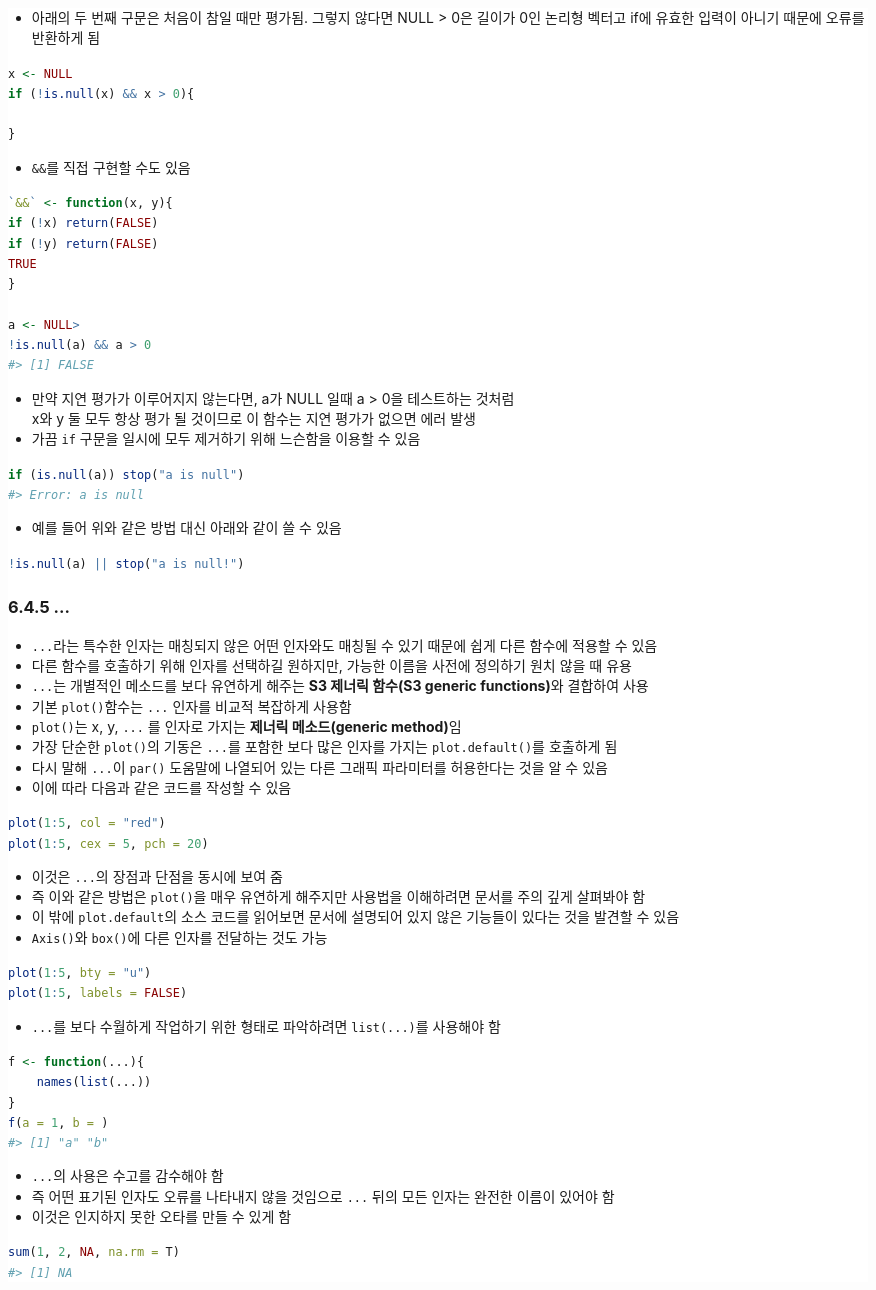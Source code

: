 - 아래의 두 번째 구문은 처음이 참일 때만 평가됨. 그렇지 않다면 NULL > 0은 길이가 0인 논리형 벡터고 if에 유효한 입력이 아니기 때문에 오류를 반환하게 됨
~~~r
x <- NULL
if (!is.null(x) && x > 0){

}
~~~ 
- `&&`를 직접 구현할 수도 있음
~~~r
`&&` <- function(x, y){
if (!x) return(FALSE)
if (!y) return(FALSE)
TRUE
}

a <- NULL>
!is.null(a) && a > 0
#> [1] FALSE 
~~~
- 만약 지연 평가가 이루어지지 않는다면, a가 NULL 일때 a > 0을 테스트하는 것처럼  
  x와 y 둘 모두 항상 평가 될 것이므로 이 함수는 지연 평가가 없으면 에러 발생
- 가끔 `if` 구문을 일시에 모두 제거하기 위해 느슨함을 이용할 수 있음
~~~r
if (is.null(a)) stop("a is null")
#> Error: a is null
~~~
- 예를 들어 위와 같은 방법 대신 아래와 같이 쓸 수 있음
~~~r
!is.null(a) || stop("a is null!")
~~~

### 6.4.5 ...
- `...`라는 특수한 인자는 매칭되지 않은 어떤 인자와도 매칭될 수 있기 때문에 쉽게 다른 함수에  적용할 수 있음
- 다른 함수를 호출하기 위해 인자를 선택하길 원하지만, 가능한 이름을 사전에 정의하기 원치 않을 때 유용
- `...`는 개별적인 메소드를 보다 유연하게 해주는 <b>S3 제너릭 함수(S3 generic functions)</b>와 결합하여 사용
- 기본 `plot()`함수는 `...` 인자를 비교적 복잡하게 사용함
- `plot()`는 x, y, `...` 를 인자로 가지는 <b>제너릭 메소드(generic method)</b>임
- 가장 단순한 `plot()`의 기동은 `...`를 포함한 보다 많은 인자를 가지는 `plot.default()`를 호출하게 됨
- 다시 말해 `...`이 `par()` 도움말에 나열되어 있는 다른 그래픽 파라미터를 허용한다는 것을 알 수 있음
- 이에 따라 다음과 같은 코드를 작성할 수 있음
~~~r
plot(1:5, col = "red")
plot(1:5, cex = 5, pch = 20)
~~~
- 이것은 `...`의 장점과 단점을 동시에 보여 줌
- 즉 이와 같은 방법은 `plot()`을 매우 유연하게 해주지만 사용법을 이해하려면 문서를 주의 깊게 살펴봐야 함
- 이 밖에 `plot.default`의 소스 코드를 읽어보면 문서에 설명되어 있지 않은 기능들이 있다는 것을 발견할 수 있음
- `Axis()`와 `box()`에 다른 인자를 전달하는 것도 가능
~~~r
plot(1:5, bty = "u")
plot(1:5, labels = FALSE)
~~~
- `...`를 보다 수월하게 작업하기 위한 형태로 파악하려면 `list(...)`를 사용해야 함
~~~r
f <- function(...){
    names(list(...))
}
f(a = 1, b = )
#> [1] "a" "b"
~~~
- `...`의 사용은 수고를 감수해야 함
- 즉 어떤 표기된 인자도 오류를 나타내지 않을 것임으로 `...` 뒤의 모든 인자는 완전한 이름이 있어야 함
- 이것은 인지하지 못한 오타를 만들 수 있게 함
~~~r
sum(1, 2, NA, na.rm = T)
#> [1] NA
~~~